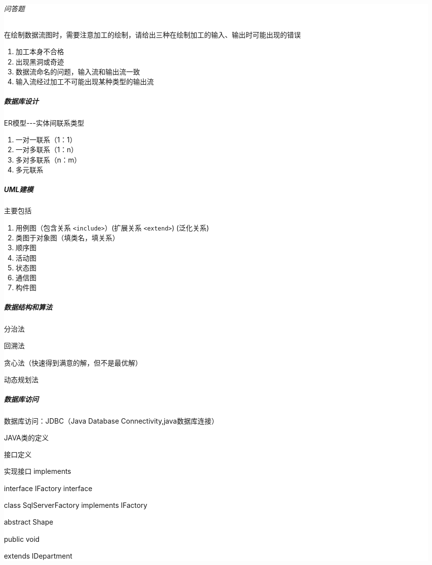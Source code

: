 ###### 问答题

在绘制数据流图时，需要注意加工的绘制，请给出三种在绘制加工的输入、输出时可能出现的错误

1. 加工本身不合格
2. 出现黑洞或奇迹
3. 数据流命名的问题，输入流和输出流一致
4. 输入流经过加工不可能出现某种类型的输出流

##### 数据库设计

ER模型---实体间联系类型

1. 一对一联系（1：1）
2. 一对多联系（1：n）
3. 多对多联系（n：m）
4. 多元联系

##### UML建模

主要包括

1. 用例图（包含关系 `<include>`）(扩展关系 `<extend>`) (泛化关系)
2. 类图于对象图（填类名，填关系）
3. 顺序图
4. 活动图
5. 状态图
6. 通信图
7. 构件图

##### 数据结构和算法

分治法

回溯法

贪心法（快速得到满意的解，但不是最优解）

动态规划法

##### 数据库访问

数据库访问：JDBC（Java Database Connectivity,java数据库连接）

JAVA类的定义

接口定义

实现接口 implements

interface IFactory interface

class SqlServerFactory implements IFactory

abstract Shape

public void

extends IDepartment
